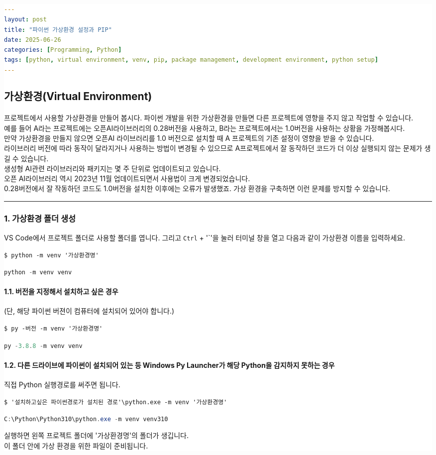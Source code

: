 ```yaml
---
layout: post
title: "파이썬 가상환경 설정과 PIP"
date: 2025-06-26
categories: [Programming, Python]
tags: [python, virtual environment, venv, pip, package management, development environment, python setup]
---
```


## 가상환경(Virtual Environment)

프로젝트에서 사용할 가상환경을 만들어 봅시다. 파이썬 개발을 위한 가상환경을 만들면 다른 프로젝트에 영향을 주지 않고 작업할 수 있습니다.  
예를 들어 A라는 프로젝트에는 오픈AI라이브러리의 0.28버전을 사용하고, B라는 프로젝트에서는 1.0버전을 사용하는 상황을 가정해봅시다.  
만약 가상환경을 만들지 않으면 오픈AI 라이브러리를 1.0 버전으로 설치할 때 A 프로젝트의 기존 설정이 영향을 받을 수 있습니다.  
라이브러리 버전에 따라 동작이 달라지거나 사용하는 방법이 변경될 수 있으므로 A프로젝트에서 잘 동작하던 코드가 더 이상 실행되지 않는 문제가 생길 수 있습니다.  
생성형 AI관련 라이브러리와 패키지는 몇 주 단위로 업데이트되고 있습니다.  
오픈 AI라이브러리 역시 2023년 11월 업데이트되면서 사용법이 크게 변경되었습니다.  
0.28버전에서 잘 작동하던 코드도 1.0버전을 설치한 이후에는 오류가 발생했죠.
가상 환경을 구축하면 이런 문제를 방지할 수 있습니다.  

---

### 1. 가상환경 폴더 생성

VS Code에서 프로젝트 폴더로 사용할 폴더를 엽니다. 그리고 `Ctrl` + '`'을 눌러 터미널 창을 열고 다음과 같이 가상환경 이름을 입력하세요.

`$ python -m venv '가상환경명'`

```powershell
python -m venv venv
```

#### 1.1. **버전을 지정해서 설치하고 싶은 경우**  

(단, 해당 파이썬 버젼이 컴퓨터에 설치되어 있어야 합니다.)  

`$ py -버전 -m venv '가상환경명'`

```powershell
py -3.8.8 -m venv venv
```

#### 1.2. 다른 드라이브에 파이썬이 설치되어 있는 등 Windows Py Launcher가 해당 Python을 감지하지 못하는 경우

직접 Python 실행경로를 써주면 됩니다.

`$ '설치하고싶은 파이썬경로가 설치된 경로'\python.exe -m venv '가상환경명'`

```powershell
C:\Python\Python310\python.exe -m venv venv310
```

실행하면 왼쪽 프로젝트 폴더에 '가상환경명'의 폴더가 생깁니다.  
이 폴더 안에 가상 환경을 위한 파일이 준비됩니다.
